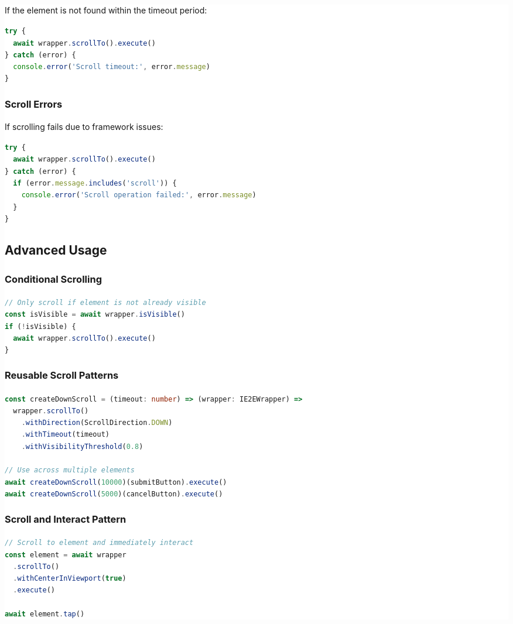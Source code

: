 If the element is not found within the timeout period:

```typescript
try {
  await wrapper.scrollTo().execute()
} catch (error) {
  console.error('Scroll timeout:', error.message)
}
```

### Scroll Errors

If scrolling fails due to framework issues:

```typescript
try {
  await wrapper.scrollTo().execute()
} catch (error) {
  if (error.message.includes('scroll')) {
    console.error('Scroll operation failed:', error.message)
  }
}
```

## Advanced Usage

### Conditional Scrolling

```typescript
// Only scroll if element is not already visible
const isVisible = await wrapper.isVisible()
if (!isVisible) {
  await wrapper.scrollTo().execute()
}
```

### Reusable Scroll Patterns

```typescript
const createDownScroll = (timeout: number) => (wrapper: IE2EWrapper) =>
  wrapper.scrollTo()
    .withDirection(ScrollDirection.DOWN)
    .withTimeout(timeout)
    .withVisibilityThreshold(0.8)

// Use across multiple elements
await createDownScroll(10000)(submitButton).execute()
await createDownScroll(5000)(cancelButton).execute()
```

### Scroll and Interact Pattern

```typescript
// Scroll to element and immediately interact
const element = await wrapper
  .scrollTo()
  .withCenterInViewport(true)
  .execute()

await element.tap()
```

